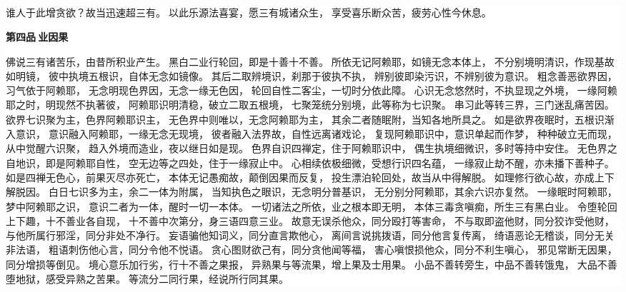 谁人于此增贪欲？故当迅速超三有。
以此乐源法喜宴，愿三有城诸众生，
享受喜乐断众苦，疲劳心性今休息。

**第四品 业因果**

佛说三有诸苦乐，由昔所积业产生。
黑白二业行轮回，即是十善十不善。
所依无记阿赖耶，如镜无念本体上，
不分别境明清识，作现基故如明镜，
彼中执境五根识，自体无念如镜像。
其后二取辨境识，刹那于彼执不执，
辨别彼即染污识，不辨别彼为意识。
粗念善恶欲界因，习气依于阿赖耶，
无念明现色界因，无念一缘无色因，
轮回自性二客尘，一切时分依此障。
心识无念悠然时，不执显现之外境，
一缘阿赖耶之时，明现然不执著彼，
阿赖耶识明清稳，破立二取五根境，
七聚笼统分别境，此等称为七识聚。
串习此等转三界，三门迷乱痛苦因。
欲界七识聚为主，色界阿赖耶识主，
无色界中则唯以，无念阿赖耶为主，
其余二者随眠附，当知各地所具之。
如是欲界夜眠时，五根识渐入意识，
意识融入阿赖耶，一缘无念无现境，
彼者融入法界故，自性远离诸戏论，
复现阿赖耶识中，意识单起而作梦，
种种破立无而现，从中觉醒六识聚，
趋入外境而造业，夜以继日如是现。
色界自识四禅定，住于阿赖耶识中，
偶生执境细微识，多时等持中安住。
无色界之自地识，即是阿赖耶自性，
空无边等之四处，住于一缘寂止中。
心相续依极细微，受想行识四名蕴，
一缘寂止劫不醒，亦未播下善种子。
如是四禅无色心，前果灭尽亦死亡，
本体无记愚痴故，颠倒因果而反复，
投生漂泊轮回处，故当从中得解脱。
如理修行欲心故，亦成上下解脱因。
白日七识多为主，余二一体为附属，
当知执色之眼识，无念明分普基识，
无分别分阿赖耶，其余六识亦复然。
一缘眠时阿赖耶，梦中阿赖耶之识，
意识二者为一体，醒时一切一本体。
一切诸法之所依，业之根本即无明，
本体三毒贪嗔痴，所生三有黑白业。
令堕轮回上下趣，十不善业各自现，
十不善中次第分，身三语四意三业。
故意无误杀他众，同分殴打等害命，
不与取即盗他财，同分狡诈受他财，
与他所属行邪淫，同分非处不净行。
妄语骗他知词义，同分直言欺他心，
离间言说挑拨语，同分他言复传离，
绮语恶论无稽谈，同分无关非法语，
粗语刺伤他心言，同分令他不悦语。
贪心图财欲己有，同分贪他闻等福，
害心嗔恨损他众，同分不利生嗔心，
邪见常断无因果，同分增损等倒见。
境心意乐加行劣，行十不善之果报，
异熟果与等流果，增上果及士用果。
小品不善转旁生，中品不善转饿鬼，
大品不善堕地狱，感受异熟之苦果。
等流分二同行果，经说所行同其果。